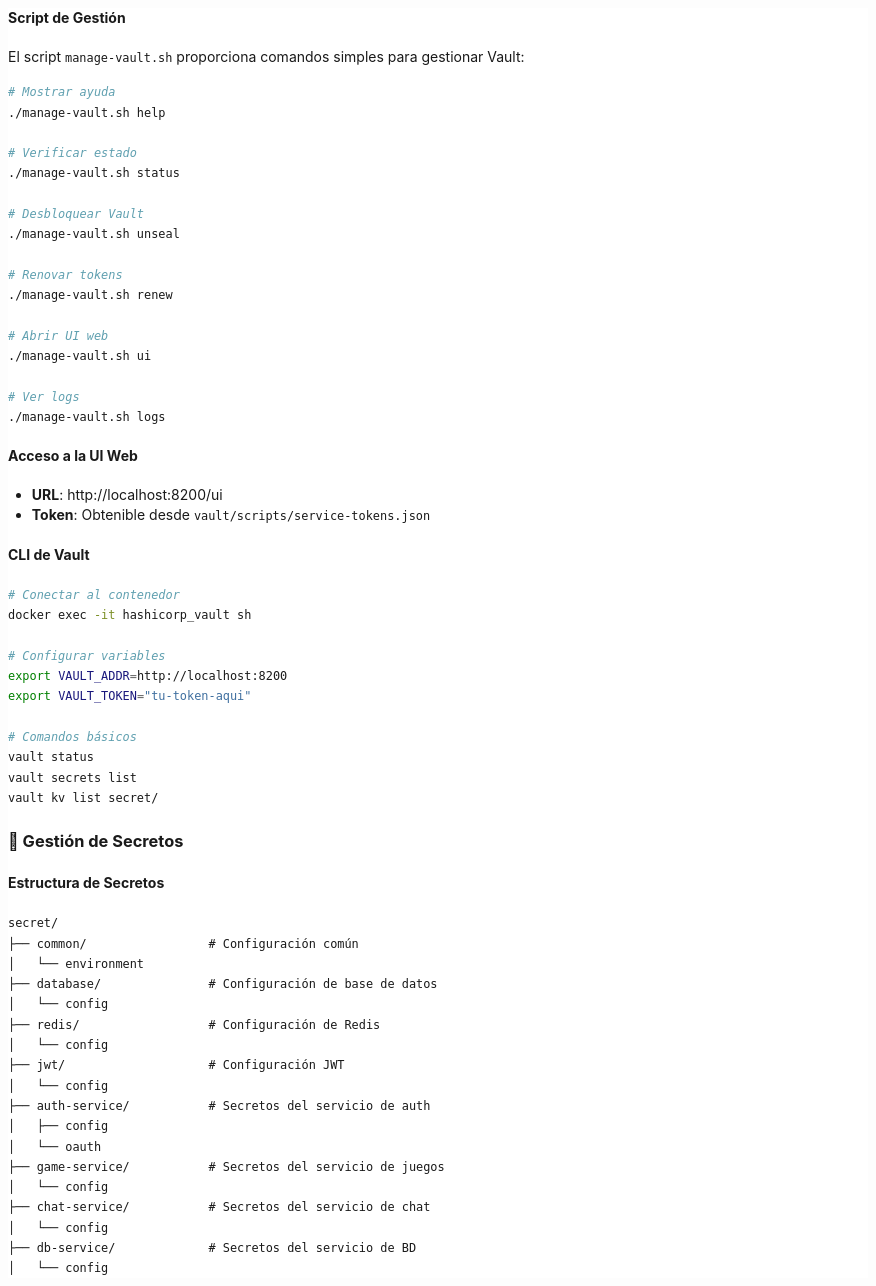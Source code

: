 #### Script de Gestión
El script `manage-vault.sh` proporciona comandos simples para gestionar Vault:

```bash
# Mostrar ayuda
./manage-vault.sh help

# Verificar estado
./manage-vault.sh status

# Desbloquear Vault
./manage-vault.sh unseal

# Renovar tokens
./manage-vault.sh renew

# Abrir UI web
./manage-vault.sh ui

# Ver logs
./manage-vault.sh logs
```

#### Acceso a la UI Web
- **URL**: http://localhost:8200/ui
- **Token**: Obtenible desde `vault/scripts/service-tokens.json`

#### CLI de Vault
```bash
# Conectar al contenedor
docker exec -it hashicorp_vault sh

# Configurar variables
export VAULT_ADDR=http://localhost:8200
export VAULT_TOKEN="tu-token-aqui"

# Comandos básicos
vault status
vault secrets list
vault kv list secret/
```

### 🔐 Gestión de Secretos

#### Estructura de Secretos
```
secret/
├── common/                 # Configuración común
│   └── environment
├── database/               # Configuración de base de datos
│   └── config
├── redis/                  # Configuración de Redis
│   └── config
├── jwt/                    # Configuración JWT
│   └── config
├── auth-service/           # Secretos del servicio de auth
│   ├── config
│   └── oauth
├── game-service/           # Secretos del servicio de juegos
│   └── config
├── chat-service/           # Secretos del servicio de chat
│   └── config
├── db-service/             # Secretos del servicio de BD
│   └── config
```